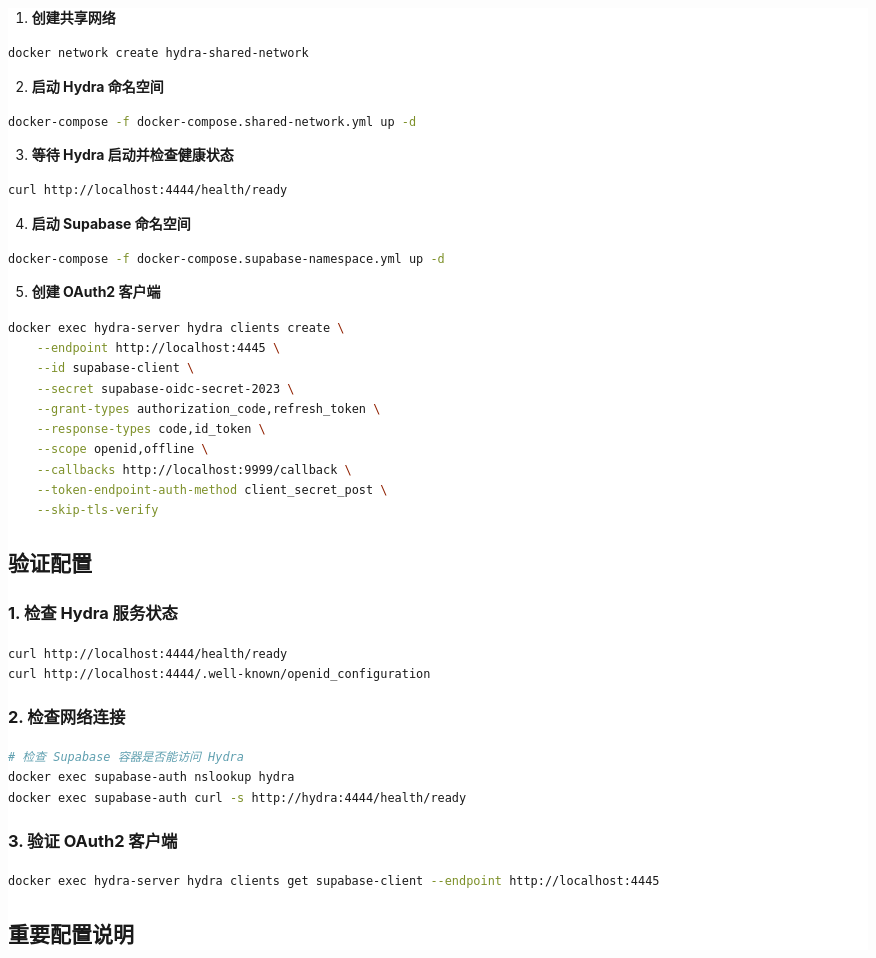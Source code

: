 1. **创建共享网络**
```bash
docker network create hydra-shared-network
```

2. **启动 Hydra 命名空间**
```bash
docker-compose -f docker-compose.shared-network.yml up -d
```

3. **等待 Hydra 启动并检查健康状态**
```bash
curl http://localhost:4444/health/ready
```

4. **启动 Supabase 命名空间**
```bash
docker-compose -f docker-compose.supabase-namespace.yml up -d
```

5. **创建 OAuth2 客户端**
```bash
docker exec hydra-server hydra clients create \
    --endpoint http://localhost:4445 \
    --id supabase-client \
    --secret supabase-oidc-secret-2023 \
    --grant-types authorization_code,refresh_token \
    --response-types code,id_token \
    --scope openid,offline \
    --callbacks http://localhost:9999/callback \
    --token-endpoint-auth-method client_secret_post \
    --skip-tls-verify
```

## 验证配置

### 1. 检查 Hydra 服务状态
```bash
curl http://localhost:4444/health/ready
curl http://localhost:4444/.well-known/openid_configuration
```

### 2. 检查网络连接
```bash
# 检查 Supabase 容器是否能访问 Hydra
docker exec supabase-auth nslookup hydra
docker exec supabase-auth curl -s http://hydra:4444/health/ready
```

### 3. 验证 OAuth2 客户端
```bash
docker exec hydra-server hydra clients get supabase-client --endpoint http://localhost:4445
```

## 重要配置说明
